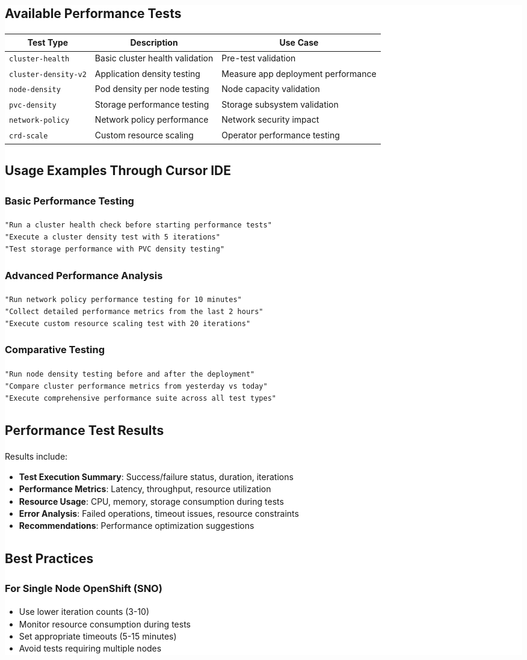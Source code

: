 ## Available Performance Tests

| Test Type | Description | Use Case |
|-----------|-------------|----------|
| `cluster-health` | Basic cluster health validation | Pre-test validation |
| `cluster-density-v2` | Application density testing | Measure app deployment performance |
| `node-density` | Pod density per node testing | Node capacity validation |
| `pvc-density` | Storage performance testing | Storage subsystem validation |
| `network-policy` | Network policy performance | Network security impact |
| `crd-scale` | Custom resource scaling | Operator performance testing |

## Usage Examples Through Cursor IDE

### Basic Performance Testing
```
"Run a cluster health check before starting performance tests"
"Execute a cluster density test with 5 iterations"
"Test storage performance with PVC density testing"
```

### Advanced Performance Analysis
```
"Run network policy performance testing for 10 minutes"
"Collect detailed performance metrics from the last 2 hours"
"Execute custom resource scaling test with 20 iterations"
```

### Comparative Testing
```
"Run node density testing before and after the deployment"
"Compare cluster performance metrics from yesterday vs today"
"Execute comprehensive performance suite across all test types"
```

## Performance Test Results

Results include:
- **Test Execution Summary**: Success/failure status, duration, iterations
- **Performance Metrics**: Latency, throughput, resource utilization
- **Resource Usage**: CPU, memory, storage consumption during tests
- **Error Analysis**: Failed operations, timeout issues, resource constraints
- **Recommendations**: Performance optimization suggestions

## Best Practices

### For Single Node OpenShift (SNO)
- Use lower iteration counts (3-10)
- Monitor resource consumption during tests
- Set appropriate timeouts (5-15 minutes)
- Avoid tests requiring multiple nodes
